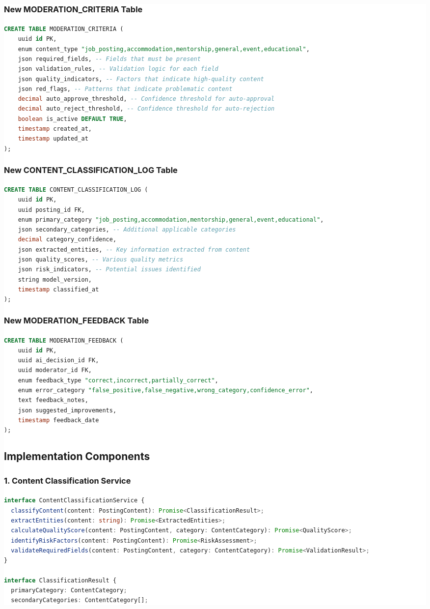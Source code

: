 ### New MODERATION_CRITERIA Table
```sql
CREATE TABLE MODERATION_CRITERIA (
    uuid id PK,
    enum content_type "job_posting,accommodation,mentorship,general,event,educational",
    json required_fields, -- Fields that must be present
    json validation_rules, -- Validation logic for each field
    json quality_indicators, -- Factors that indicate high-quality content
    json red_flags, -- Patterns that indicate problematic content
    decimal auto_approve_threshold, -- Confidence threshold for auto-approval
    decimal auto_reject_threshold, -- Confidence threshold for auto-rejection
    boolean is_active DEFAULT TRUE,
    timestamp created_at,
    timestamp updated_at
);
```

### New CONTENT_CLASSIFICATION_LOG Table
```sql
CREATE TABLE CONTENT_CLASSIFICATION_LOG (
    uuid id PK,
    uuid posting_id FK,
    enum primary_category "job_posting,accommodation,mentorship,general,event,educational",
    json secondary_categories, -- Additional applicable categories
    decimal category_confidence,
    json extracted_entities, -- Key information extracted from content
    json quality_scores, -- Various quality metrics
    json risk_indicators, -- Potential issues identified
    string model_version,
    timestamp classified_at
);
```

### New MODERATION_FEEDBACK Table
```sql
CREATE TABLE MODERATION_FEEDBACK (
    uuid id PK,
    uuid ai_decision_id FK,
    uuid moderator_id FK,
    enum feedback_type "correct,incorrect,partially_correct",
    enum error_category "false_positive,false_negative,wrong_category,confidence_error",
    text feedback_notes,
    json suggested_improvements,
    timestamp feedback_date
);
```

## Implementation Components

### 1. Content Classification Service
```typescript
interface ContentClassificationService {
  classifyContent(content: PostingContent): Promise<ClassificationResult>;
  extractEntities(content: string): Promise<ExtractedEntities>;
  calculateQualityScore(content: PostingContent, category: ContentCategory): Promise<QualityScore>;
  identifyRiskFactors(content: PostingContent): Promise<RiskAssessment>;
  validateRequiredFields(content: PostingContent, category: ContentCategory): Promise<ValidationResult>;
}

interface ClassificationResult {
  primaryCategory: ContentCategory;
  secondaryCategories: ContentCategory[];
```